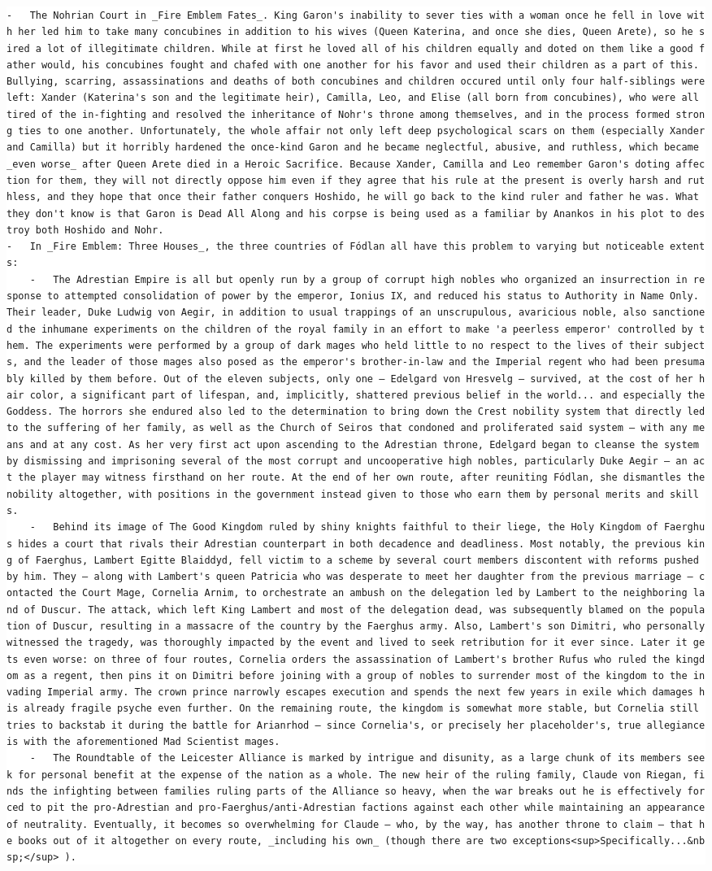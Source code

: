     -   The Nohrian Court in _Fire Emblem Fates_. King Garon's inability to sever ties with a woman once he fell in love with her led him to take many concubines in addition to his wives (Queen Katerina, and once she dies, Queen Arete), so he sired a lot of illegitimate children. While at first he loved all of his children equally and doted on them like a good father would, his concubines fought and chafed with one another for his favor and used their children as a part of this. Bullying, scarring, assassinations and deaths of both concubines and children occured until only four half-siblings were left: Xander (Katerina's son and the legitimate heir), Camilla, Leo, and Elise (all born from concubines), who were all tired of the in-fighting and resolved the inheritance of Nohr's throne among themselves, and in the process formed strong ties to one another. Unfortunately, the whole affair not only left deep psychological scars on them (especially Xander and Camilla) but it horribly hardened the once-kind Garon and he became neglectful, abusive, and ruthless, which became _even worse_ after Queen Arete died in a Heroic Sacrifice. Because Xander, Camilla and Leo remember Garon's doting affection for them, they will not directly oppose him even if they agree that his rule at the present is overly harsh and ruthless, and they hope that once their father conquers Hoshido, he will go back to the kind ruler and father he was. What they don't know is that Garon is Dead All Along and his corpse is being used as a familiar by Anankos in his plot to destroy both Hoshido and Nohr.
    -   In _Fire Emblem: Three Houses_, the three countries of Fódlan all have this problem to varying but noticeable extents:
        -   The Adrestian Empire is all but openly run by a group of corrupt high nobles who organized an insurrection in response to attempted consolidation of power by the emperor, Ionius IX, and reduced his status to Authority in Name Only. Their leader, Duke Ludwig von Aegir, in addition to usual trappings of an unscrupulous, avaricious noble, also sanctioned the inhumane experiments on the children of the royal family in an effort to make 'a peerless emperor' controlled by them. The experiments were performed by a group of dark mages who held little to no respect to the lives of their subjects, and the leader of those mages also posed as the emperor's brother-in-law and the Imperial regent who had been presumably killed by them before. Out of the eleven subjects, only one — Edelgard von Hresvelg — survived, at the cost of her hair color, a significant part of lifespan, and, implicitly, shattered previous belief in the world... and especially the Goddess. The horrors she endured also led to the determination to bring down the Crest nobility system that directly led to the suffering of her family, as well as the Church of Seiros that condoned and proliferated said system — with any means and at any cost. As her very first act upon ascending to the Adrestian throne, Edelgard began to cleanse the system by dismissing and imprisoning several of the most corrupt and uncooperative high nobles, particularly Duke Aegir — an act the player may witness firsthand on her route. At the end of her own route, after reuniting Fódlan, she dismantles the nobility altogether, with positions in the government instead given to those who earn them by personal merits and skills.
        -   Behind its image of The Good Kingdom ruled by shiny knights faithful to their liege, the Holy Kingdom of Faerghus hides a court that rivals their Adrestian counterpart in both decadence and deadliness. Most notably, the previous king of Faerghus, Lambert Egitte Blaiddyd, fell victim to a scheme by several court members discontent with reforms pushed by him. They — along with Lambert's queen Patricia who was desperate to meet her daughter from the previous marriage — contacted the Court Mage, Cornelia Arnim, to orchestrate an ambush on the delegation led by Lambert to the neighboring land of Duscur. The attack, which left King Lambert and most of the delegation dead, was subsequently blamed on the population of Duscur, resulting in a massacre of the country by the Faerghus army. Also, Lambert's son Dimitri, who personally witnessed the tragedy, was thoroughly impacted by the event and lived to seek retribution for it ever since. Later it gets even worse: on three of four routes, Cornelia orders the assassination of Lambert's brother Rufus who ruled the kingdom as a regent, then pins it on Dimitri before joining with a group of nobles to surrender most of the kingdom to the invading Imperial army. The crown prince narrowly escapes execution and spends the next few years in exile which damages his already fragile psyche even further. On the remaining route, the kingdom is somewhat more stable, but Cornelia still tries to backstab it during the battle for Arianrhod — since Cornelia's, or precisely her placeholder's, true allegiance is with the aforementioned Mad Scientist mages.
        -   The Roundtable of the Leicester Alliance is marked by intrigue and disunity, as a large chunk of its members seek for personal benefit at the expense of the nation as a whole. The new heir of the ruling family, Claude von Riegan, finds the infighting between families ruling parts of the Alliance so heavy, when the war breaks out he is effectively forced to pit the pro-Adrestian and pro-Faerghus/anti-Adrestian factions against each other while maintaining an appearance of neutrality. Eventually, it becomes so overwhelming for Claude — who, by the way, has another throne to claim — that he books out of it altogether on every route, _including his own_ (though there are two exceptions<sup>Specifically...&nbsp;</sup> ).